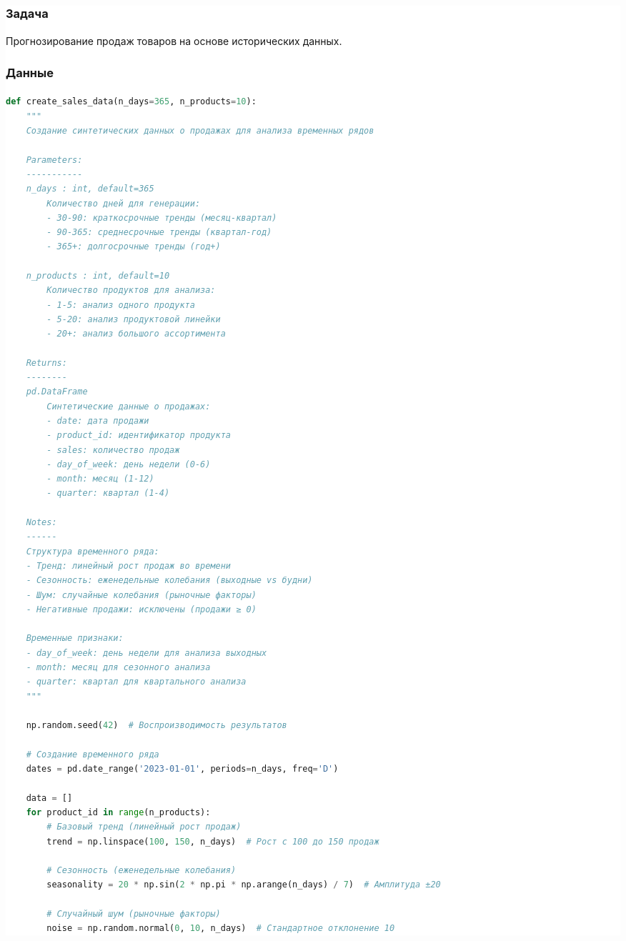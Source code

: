 ### Задача
Прогнозирование продаж товаров на основе исторических данных.

### Данные
```python
def create_sales_data(n_days=365, n_products=10):
    """
    Создание синтетических данных о продажах для анализа временных рядов
    
    Parameters:
    -----------
    n_days : int, default=365
        Количество дней для генерации:
        - 30-90: краткосрочные тренды (месяц-квартал)
        - 90-365: среднесрочные тренды (квартал-год)
        - 365+: долгосрочные тренды (год+)
        
    n_products : int, default=10
        Количество продуктов для анализа:
        - 1-5: анализ одного продукта
        - 5-20: анализ продуктовой линейки
        - 20+: анализ большого ассортимента
        
    Returns:
    --------
    pd.DataFrame
        Синтетические данные о продажах:
        - date: дата продажи
        - product_id: идентификатор продукта
        - sales: количество продаж
        - day_of_week: день недели (0-6)
        - month: месяц (1-12)
        - quarter: квартал (1-4)
        
    Notes:
    ------
    Структура временного ряда:
    - Тренд: линейный рост продаж во времени
    - Сезонность: еженедельные колебания (выходные vs будни)
    - Шум: случайные колебания (рыночные факторы)
    - Негативные продажи: исключены (продажи ≥ 0)
    
    Временные признаки:
    - day_of_week: день недели для анализа выходных
    - month: месяц для сезонного анализа
    - quarter: квартал для квартального анализа
    """
    
    np.random.seed(42)  # Воспроизводимость результатов
    
    # Создание временного ряда
    dates = pd.date_range('2023-01-01', periods=n_days, freq='D')
    
    data = []
    for product_id in range(n_products):
        # Базовый тренд (линейный рост продаж)
        trend = np.linspace(100, 150, n_days)  # Рост с 100 до 150 продаж
        
        # Сезонность (еженедельные колебания)
        seasonality = 20 * np.sin(2 * np.pi * np.arange(n_days) / 7)  # Амплитуда ±20
        
        # Случайный шум (рыночные факторы)
        noise = np.random.normal(0, 10, n_days)  # Стандартное отклонение 10
```